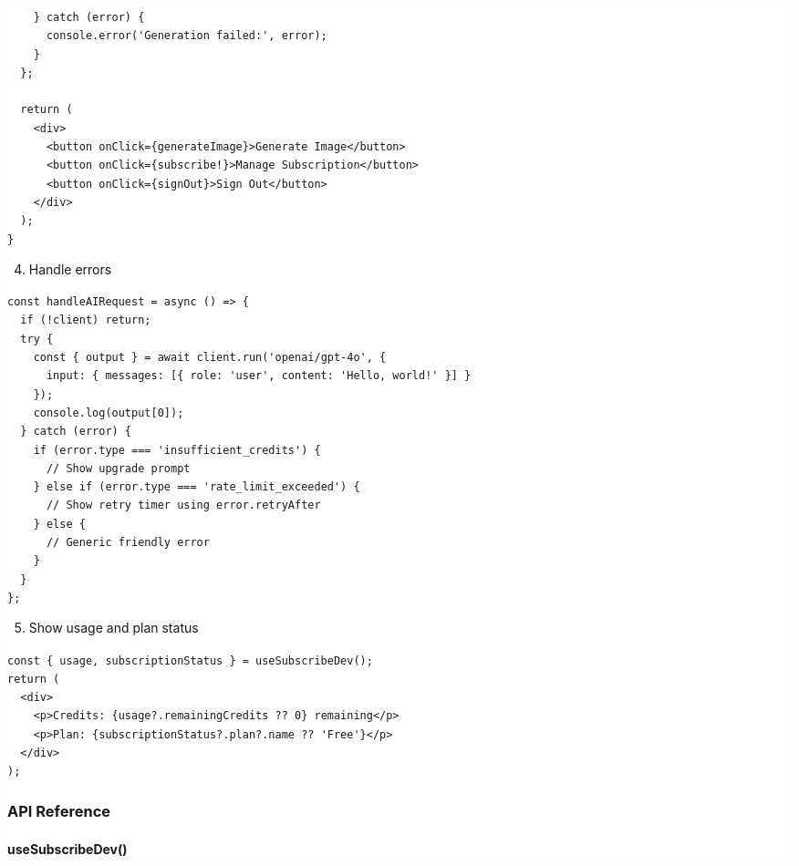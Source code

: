 ```tsx
    } catch (error) {
      console.error('Generation failed:', error);
    }
  };

  return (
    <div>
      <button onClick={generateImage}>Generate Image</button>
      <button onClick={subscribe!}>Manage Subscription</button>
      <button onClick={signOut}>Sign Out</button>
    </div>
  );
}
```

4) Handle errors

```tsx
const handleAIRequest = async () => {
  if (!client) return;
  try {
    const { output } = await client.run('openai/gpt-4o', {
      input: { messages: [{ role: 'user', content: 'Hello, world!' }] }
    });
    console.log(output[0]);
  } catch (error) {
    if (error.type === 'insufficient_credits') {
      // Show upgrade prompt
    } else if (error.type === 'rate_limit_exceeded') {
      // Show retry timer using error.retryAfter
    } else {
      // Generic friendly error
    }
  }
};
```

5) Show usage and plan status

```tsx
const { usage, subscriptionStatus } = useSubscribeDev();
return (
  <div>
    <p>Credits: {usage?.remainingCredits ?? 0} remaining</p>
    <p>Plan: {subscriptionStatus?.plan?.name ?? 'Free'}</p>
  </div>
);
```

### API Reference

#### useSubscribeDev()
